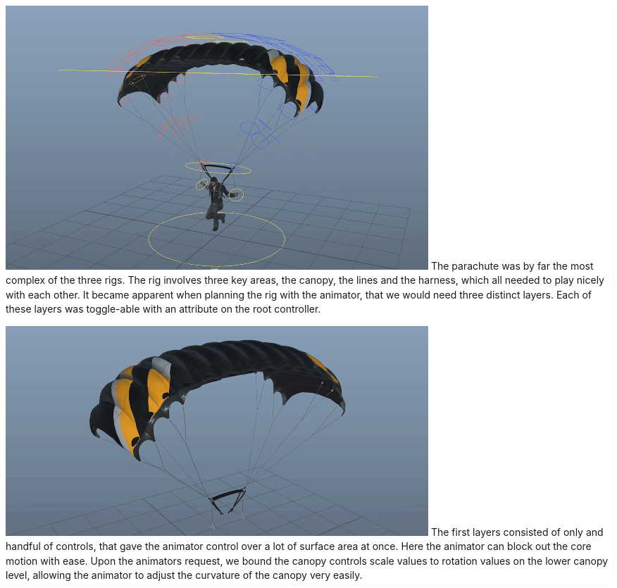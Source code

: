 ![Parachute Range of Motion](/blog/assets/jc4rigs/parachuteRange.gif)
The parachute was by far the most complex of the three rigs. The rig involves three key areas, the canopy, the lines and the harness, which all needed to play nicely with each other. It became apparent when planning the rig with the animator, that we would need three distinct layers. Each of these layers was toggle-able with an attribute on the root controller.

![Parachute Layers](/blog/assets/jc4rigs/parachuteLayers.gif)
The first layers consisted of only and handful of controls, that gave the animator control over a lot of surface area at once. Here the animator can block out the core motion with ease. Upon the animators request, we bound the canopy controls scale values to rotation values on the lower canopy level, allowing the animator to adjust the curvature of the canopy very easily.
